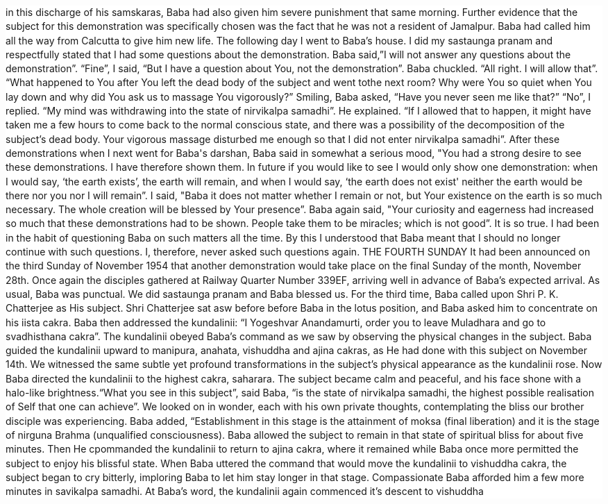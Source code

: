 in this discharge of his samskaras, Baba had also given him severe punishment that
same morning. Further evidence that the subject for this demonstration was specifically
chosen was the fact that he was not a resident of Jamalpur. Baba had called him all the
way from Calcutta to give him new life.
The following day I went to Baba’s house. I did my sastaunga pranam and
respectfully stated that I had some questions about the demonstration.
Baba said,”I will not answer any questions about the demonstration”.
“Fine”, I said, “But I have a question about You, not the demonstration”.
Baba chuckled. “All right. I will allow that”.
“What happened to You after You left the dead body of the subject and went tothe next room? Why were You so quiet when You lay down and why did You ask us to
massage You vigorously?”
Smiling, Baba asked, “Have you never seen me like that?”
“No”, I replied.
“My mind was withdrawing into the state of nirvikalpa samadhi”. He explained.
“If I allowed that to happen, it might have taken me a few hours to come back to the
normal conscious state, and there was a possibility of the decomposition of the
subject’s dead body. Your vigorous massage disturbed me enough so that I did not
enter nirvikalpa samadhi”.
After these demonstrations when I next went for Baba's darshan, Baba said in
somewhat a serious mood, "You had a strong desire to see these demonstrations. I
have therefore shown them. In future if you would like to see I would only show one
demonstration: when I would say, ‘the earth exists’, the earth will remain, and when I
would say, ‘the earth does not exist' neither the earth would be there nor you nor I will
remain”.
I said, "Baba it does not matter whether I remain or not, but Your existence on
the earth is so much necessary. The whole creation will be blessed by Your presence”.
Baba again said, "Your curiosity and eagerness had increased so much that
these demonstrations had to be shown. People take them to be miracles; which is not
good”.
It is so true. I had been in the habit of questioning Baba on such matters all the
time. By this I understood that Baba meant that I should no longer continue with such
questions. I, therefore, never asked such questions again.
THE FOURTH SUNDAY
It had been announced on the third Sunday of November 1954 that another
demonstration would take place on the final Sunday of the month, November 28th.
Once again the disciples gathered at Railway Quarter Number 339EF, arriving well in
advance of Baba’s expected arrival. As usual, Baba was punctual. We did sastaunga
pranam and Baba blessed us.
For the third time, Baba called upon Shri P. K. Chatterjee as His subject. Shri
Chatterjee sat asw before before Baba in the lotus position, and Baba asked him to
concentrate on his iista cakra.
Baba then addressed the kundalinii: “I Yogeshvar Anandamurti, order you to
leave Muladhara and go to svadhisthana cakra”.
The kundalinii obeyed Baba’s command as we saw by observing the physical
changes in the subject. Baba guided the kundalinii upward to manipura, anahata,
vishuddha and ajina cakras, as He had done with this subject on November 14th. We
witnessed the same subtle yet profound transformations in the subject’s physical
appearance as the kundalinii rose.
Now Baba directed the kundalinii to the highest cakra, saharara. The subject
became calm and peaceful, and his face shone with a halo-like brightness.“What you see in this subject”, said Baba, “is the state of nirvikalpa samadhi,
the highest possible realisation of Self that one can achieve”.
We looked on in wonder, each with his own private thoughts, contemplating the
bliss our brother disciple was experiencing.
Baba added, “Establishment in this stage is the attainment of moksa (final
liberation) and it is the stage of nirguna Brahma (unqualified consciousness).
Baba allowed the subject to remain in that state of spiritual bliss for about five
minutes. Then He cpommanded the kundalinii to return to ajina cakra, where it
remained while Baba once more permitted the subject to enjoy his blissful state.
When Baba uttered the command that would move the kundalinii to vishuddha
cakra, the subject began to cry bitterly, imploring Baba to let him stay longer in that
stage. Compassionate Baba afforded him a few more minutes in savikalpa samadhi.
At Baba’s word, the kundalinii again commenced it’s descent to vishuddha